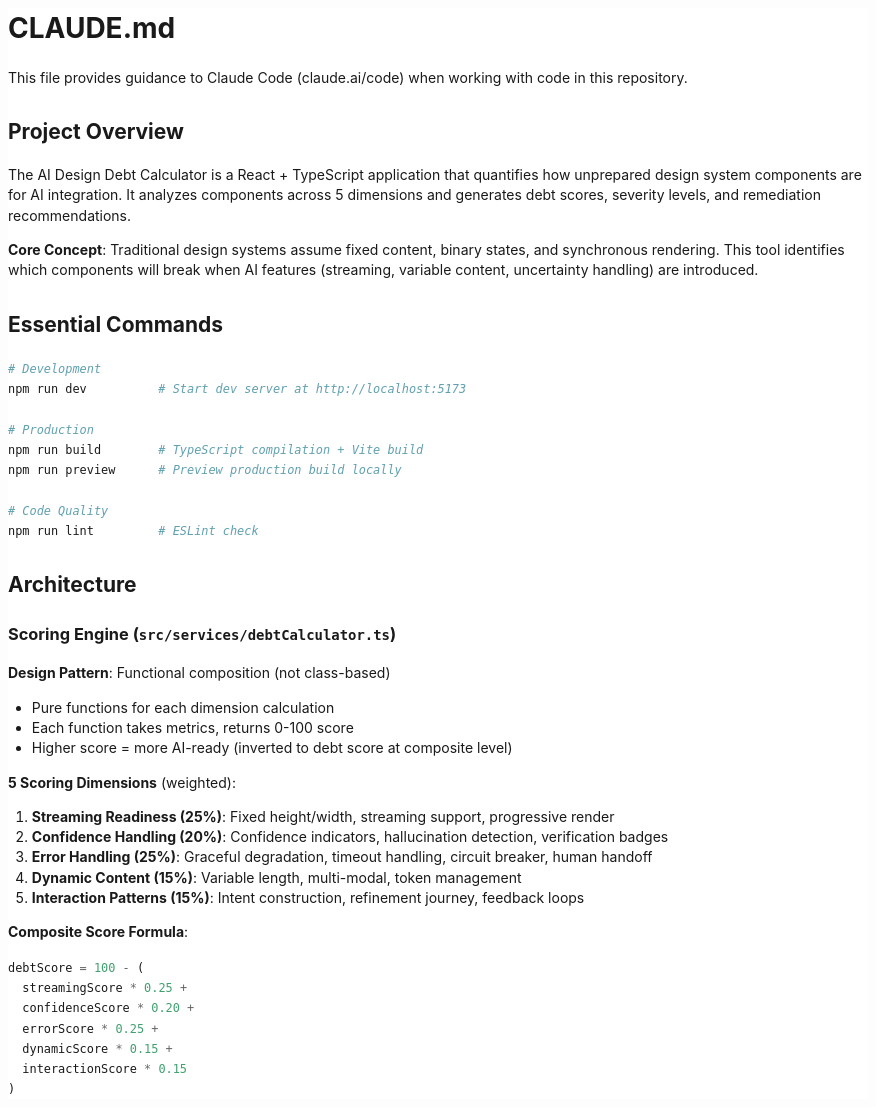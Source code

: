 # CLAUDE.md

This file provides guidance to Claude Code (claude.ai/code) when working with code in this repository.

## Project Overview

The AI Design Debt Calculator is a React + TypeScript application that quantifies how unprepared design system components are for AI integration. It analyzes components across 5 dimensions and generates debt scores, severity levels, and remediation recommendations.

**Core Concept**: Traditional design systems assume fixed content, binary states, and synchronous rendering. This tool identifies which components will break when AI features (streaming, variable content, uncertainty handling) are introduced.

## Essential Commands

```bash
# Development
npm run dev          # Start dev server at http://localhost:5173

# Production
npm run build        # TypeScript compilation + Vite build
npm run preview      # Preview production build locally

# Code Quality
npm run lint         # ESLint check
```

## Architecture

### Scoring Engine (`src/services/debtCalculator.ts`)

**Design Pattern**: Functional composition (not class-based)
- Pure functions for each dimension calculation
- Each function takes metrics, returns 0-100 score
- Higher score = more AI-ready (inverted to debt score at composite level)

**5 Scoring Dimensions** (weighted):
1. **Streaming Readiness (25%)**: Fixed height/width, streaming support, progressive render
2. **Confidence Handling (20%)**: Confidence indicators, hallucination detection, verification badges
3. **Error Handling (25%)**: Graceful degradation, timeout handling, circuit breaker, human handoff
4. **Dynamic Content (15%)**: Variable length, multi-modal, token management
5. **Interaction Patterns (15%)**: Intent construction, refinement journey, feedback loops

**Composite Score Formula**:
```typescript
debtScore = 100 - (
  streamingScore * 0.25 +
  confidenceScore * 0.20 +
  errorScore * 0.25 +
  dynamicScore * 0.15 +
  interactionScore * 0.15
)
```
